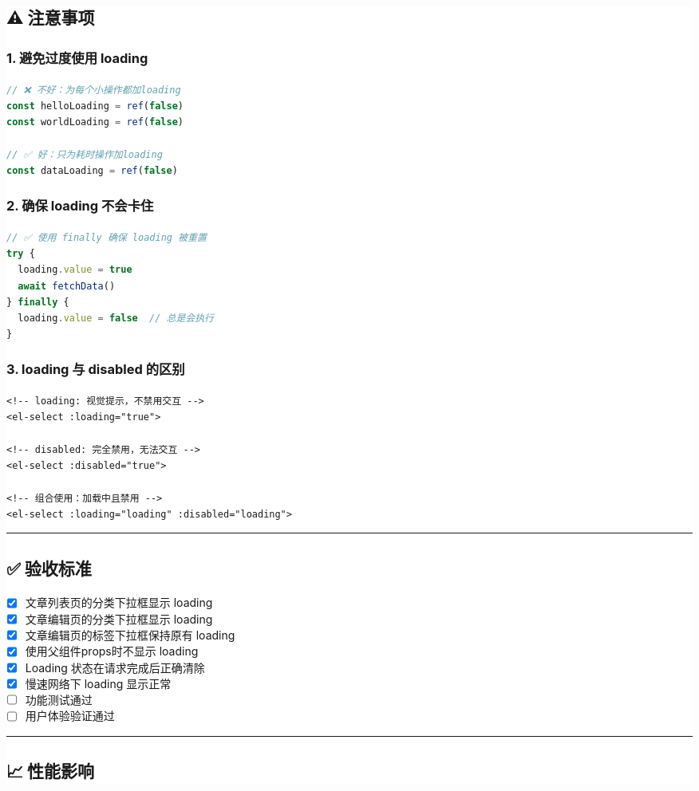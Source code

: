 
## ⚠️ 注意事项

### 1. **避免过度使用 loading**
```typescript
// ❌ 不好：为每个小操作都加loading
const helloLoading = ref(false)
const worldLoading = ref(false)

// ✅ 好：只为耗时操作加loading
const dataLoading = ref(false)
```

### 2. **确保 loading 不会卡住**
```typescript
// ✅ 使用 finally 确保 loading 被重置
try {
  loading.value = true
  await fetchData()
} finally {
  loading.value = false  // 总是会执行
}
```

### 3. **loading 与 disabled 的区别**
```vue
<!-- loading: 视觉提示，不禁用交互 -->
<el-select :loading="true">

<!-- disabled: 完全禁用，无法交互 -->
<el-select :disabled="true">

<!-- 组合使用：加载中且禁用 -->
<el-select :loading="loading" :disabled="loading">
```

---

## ✅ 验收标准

- [x] 文章列表页的分类下拉框显示 loading
- [x] 文章编辑页的分类下拉框显示 loading
- [x] 文章编辑页的标签下拉框保持原有 loading
- [x] 使用父组件props时不显示 loading
- [x] Loading 状态在请求完成后正确清除
- [x] 慢速网络下 loading 显示正常
- [ ] 功能测试通过
- [ ] 用户体验验证通过

---

## 📈 性能影响
